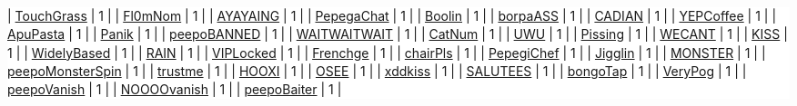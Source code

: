| [TouchGrass](https://7tv.app/emotes/61e62b39095be332e347deaa)                                                                                           | 1     |
| [Fl0mNom](https://7tv.app/emotes/6280f8aa089a7ee78fdb9766)                                                                                              | 1     |
| [AYAYAING](https://7tv.app/emotes/60bbcf99c603971e053f49c5)                                                                                             | 1     |
| [PepegaChat](https://7tv.app/emotes/6147bb2045d00846a86ebd47)                                                                                           | 1     |
| [Boolin](https://7tv.app/emotes/60afca9099923bbe7f3808cd)                                                                                               | 1     |
| [borpaASS](https://7tv.app/emotes/612d8423cffebf58c0aa905c)                                                                                             | 1     |
| [CADIAN](https://7tv.app/emotes/631f75c4640b39113b17eba6)                                                                                               | 1     |
| [YEPCoffee](https://7tv.app/emotes/60b103494daf0d3e21efdb56)                                                                                            | 1     |
| [ApuPasta](https://7tv.app/emotes/60af9dffebfcf7562e044faf)                                                                                             | 1     |
| [Panik](https://7tv.app/emotes/61e63158095be332e347df72)                                                                                                | 1     |
| [peepoBANNED](https://7tv.app/emotes/62602c090fd9b3737d426cc0)                                                                                          | 1     |
| [WAITWAITWAIT](https://7tv.app/emotes/61b9654c112f39cb68afe61c)                                                                                         | 1     |
| [CatNum](https://7tv.app/emotes/631ccc68d47e611c913dab66)                                                                                               | 1     |
| [UWU](https://7tv.app/emotes/6250ab8767a0c254bdba4154)                                                                                                  | 1     |
| [Pissing](https://7tv.app/emotes/619faf6015b3ff4a5bb7a89b)                                                                                              | 1     |
| [WECANT](https://7tv.app/emotes/61f3c3a397d743f388010995)                                                                                               | 1     |
| [KISS](https://7tv.app/emotes/61e10f974f44b95f3466262c)                                                                                                 | 1     |
| [WidelyBased](https://7tv.app/emotes/60bd587060b022372c085417)                                                                                          | 1     |
| [RAIN](https://7tv.app/emotes/635eacd22efa475685acd985)                                                                                                 | 1     |
| [VIPLocked](https://7tv.app/emotes/617f0abbb0bfad942897053e)                                                                                            | 1     |
| [Frenchge](https://7tv.app/emotes/611dd49ba56203a1c89f8231)                                                                                             | 1     |
| [chairPls](https://7tv.app/emotes/61883eec8d50b5f26ee83f43)                                                                                             | 1     |
| [PepegiChef](https://7tv.app/emotes/61d737f582d5237d67953f8b)                                                                                           | 1     |
| [Jigglin](https://7tv.app/emotes/62f1f34b1de84f086742bbf4)                                                                                              | 1     |
| [MONSTER](https://7tv.app/emotes/6352ae07f9e5335cdf591ea6)                                                                                              | 1     |
| [peepoMonsterSpin](https://7tv.app/emotes/6119b66096864b34025d3003)                                                                                     | 1     |
| [trustme](https://7tv.app/emotes/61a6957615b3ff4a5bb889c1)                                                                                              | 1     |
| [HOOXI](https://7tv.app/emotes/631f76cb881bc7c4f481b85c)                                                                                                | 1     |
| [OSEE](https://7tv.app/emotes/6324798be062d588b69f9d5a)                                                                                                 | 1     |
| [xddkiss](https://7tv.app/emotes/62d674d15edc80ae934eb164)                                                                                              | 1     |
| [SALUTEES](https://7tv.app/emotes/60ba3ddaca899d6c6d874346)                                                                                             | 1     |
| [bongoTap](https://7tv.app/emotes/60afc97febfcf7562e14ed2d)                                                                                             | 1     |
| [VeryPog](https://7tv.app/emotes/603caee4c20d020014423c13)                                                                                              | 1     |
| [peepoVanish](https://7tv.app/emotes/62ec1cfdd2e11183867d8c3b)                                                                                          | 1     |
| [NOOOOvanish](https://7tv.app/emotes/60fefa5a7f3aac2b74b6b4ef)                                                                                          | 1     |
| [peepoBaiter](https://7tv.app/emotes/616f362f5ff09767de299e05)                                                                                          | 1     |
